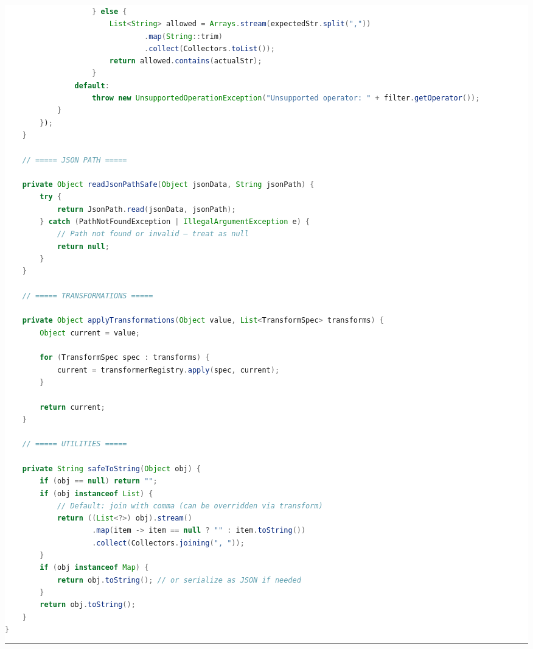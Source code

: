 ```java
                    } else {
                        List<String> allowed = Arrays.stream(expectedStr.split(","))
                                .map(String::trim)
                                .collect(Collectors.toList());
                        return allowed.contains(actualStr);
                    }
                default:
                    throw new UnsupportedOperationException("Unsupported operator: " + filter.getOperator());
            }
        });
    }

    // ===== JSON PATH =====

    private Object readJsonPathSafe(Object jsonData, String jsonPath) {
        try {
            return JsonPath.read(jsonData, jsonPath);
        } catch (PathNotFoundException | IllegalArgumentException e) {
            // Path not found or invalid — treat as null
            return null;
        }
    }

    // ===== TRANSFORMATIONS =====

    private Object applyTransformations(Object value, List<TransformSpec> transforms) {
        Object current = value;

        for (TransformSpec spec : transforms) {
            current = transformerRegistry.apply(spec, current);
        }

        return current;
    }

    // ===== UTILITIES =====

    private String safeToString(Object obj) {
        if (obj == null) return "";
        if (obj instanceof List) {
            // Default: join with comma (can be overridden via transform)
            return ((List<?>) obj).stream()
                    .map(item -> item == null ? "" : item.toString())
                    .collect(Collectors.joining(", "));
        }
        if (obj instanceof Map) {
            return obj.toString(); // or serialize as JSON if needed
        }
        return obj.toString();
    }
}
```

---